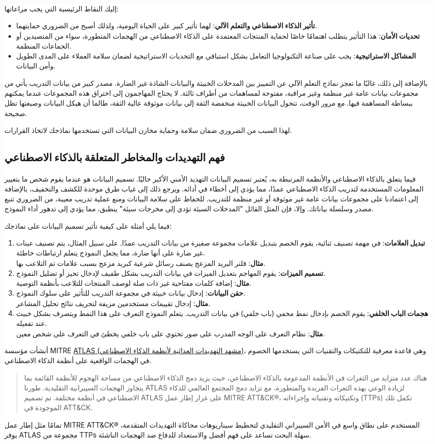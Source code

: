 إليك النقاط الرئيسية التي يجب مراعاتها:

- **تأثير الذكاء الاصطناعي والتعلم الآلي**: لهما تأثير كبير على الحياة اليومية، ولذلك أصبح من الضروري حمايتهما.
- **تحديات الأمان**: هذا التأثير يتطلب اهتمامًا خاصًا لحماية المنتجات المعتمدة على الذكاء الاصطناعي من الهجمات المتطورة، سواء من المتصيدين أو الجماعات المنظمة.
- **المشاكل الاستراتيجية**: يجب على صناعة التكنولوجيا التعامل بشكل استباقي مع التحديات الاستراتيجية لضمان سلامة العملاء على المدى الطويل وأمن البيانات.

بالإضافة إلى ذلك، غالبًا ما تعجز نماذج التعلم الآلي عن التمييز بين المدخلات الخبيثة والبيانات الشاذة غير الضارة. مصدر كبير من بيانات التدريب يأتي من مجموعات بيانات عامة غير منظمة وغير مراقبة، مفتوحة لمساهمات من أطراف ثالثة. لا يحتاج المهاجمون إلى اختراق هذه المجموعات عندما يمكنهم ببساطة المساهمة فيها. مع مرور الوقت، تتحول البيانات الخبيثة منخفضة الثقة إلى بيانات موثوقة عالية الثقة، طالما أن هيكل البيانات وصيغتها تظل صحيحة.

لهذا السبب من الضروري ضمان سلامة وحماية مخازن البيانات التي تستخدمها نماذجك لاتخاذ القرارات.

## فهم التهديدات والمخاطر المتعلقة بالذكاء الاصطناعي

فيما يتعلق بالذكاء الاصطناعي والأنظمة المرتبطة به، يُعتبر تسميم البيانات التهديد الأمني الأكبر حاليًا. تسميم البيانات هو عندما يقوم شخص ما بتغيير المعلومات المستخدمة لتدريب الذكاء الاصطناعي عمدًا، مما يؤدي إلى أخطاء في أدائه. ويرجع ذلك إلى غياب طرق موحدة للكشف والتخفيف، بالإضافة إلى اعتمادنا على مجموعات بيانات عامة غير موثوقة أو غير منظمة للتدريب. للحفاظ على سلامة البيانات ومنع عملية تدريب معيبة، من الضروري تتبع مصدر وسلسلة بياناتك. وإلا، فإن المثل القائل "المدخلات السيئة تؤدي إلى مخرجات سيئة" ينطبق، مما يؤدي إلى تدهور أداء النموذج.

فيما يلي أمثلة على كيفية تأثير تسميم البيانات على نماذجك:

1. **تبديل العلامات**: في مهمة تصنيف ثنائية، يقوم الخصم بتبديل علامات مجموعة صغيرة من بيانات التدريب عمدًا. على سبيل المثال، يتم تصنيف عينات غير ضارة على أنها ضارة، مما يجعل النموذج يتعلم ارتباطات خاطئة.\
   **مثال**: فلتر البريد المزعج يصنف رسائل شرعية كبريد مزعج بسبب علامات تم التلاعب بها.
2. **تسميم الميزات**: يقوم المهاجم بتعديل الميزات في بيانات التدريب بشكل طفيف لإدخال تحيز أو تضليل النموذج.\
   **مثال**: إضافة كلمات مفتاحية غير ذات صلة لوصف المنتجات للتلاعب بأنظمة التوصية.
3. **حقن البيانات**: إدخال بيانات خبيثة في مجموعة التدريب للتأثير على سلوك النموذج.\
   **مثال**: إدخال تقييمات مستخدمين مزيفة لتحريف نتائج تحليل المشاعر.
4. **هجمات الباب الخلفي**: يقوم الخصم بإدخال نمط مخفي (باب خلفي) في بيانات التدريب. يتعلم النموذج التعرف على هذا النمط ويتصرف بشكل خبيث عند تفعيله.\
   **مثال**: نظام التعرف على الوجه المدرب على صور تحتوي على باب خلفي يخطئ في التعرف على شخص معين.

أنشأت مؤسسة MITRE [ATLAS (مشهد التهديدات العدائية لأنظمة الذكاء الاصطناعي)](https://atlas.mitre.org/?WT.mc_id=academic-105485-koreyst)، وهي قاعدة معرفية للتكتيكات والتقنيات التي يستخدمها الخصوم في الهجمات الواقعية على أنظمة الذكاء الاصطناعي.

> هناك عدد متزايد من الثغرات في الأنظمة المدعومة بالذكاء الاصطناعي، حيث يزيد دمج الذكاء الاصطناعي من مساحة الهجوم للأنظمة القائمة بما يتجاوز الهجمات السيبرانية التقليدية. طورنا ATLAS لزيادة الوعي بهذه الثغرات الفريدة والمتطورة، مع تزايد دمج المجتمع العالمي للذكاء الاصطناعي في أنظمة مختلفة. تم تصميم ATLAS على غرار إطار عمل MITRE ATT&CK®، وتكتيكاته وتقنياته وإجراءاته (TTPs) تكمل تلك الموجودة في ATT&CK.

تمامًا مثل إطار عمل MITRE ATT&CK® المستخدم على نطاق واسع في الأمن السيبراني التقليدي لتخطيط سيناريوهات محاكاة التهديدات المتقدمة، يوفر ATLAS مجموعة من TTPs سهلة البحث تساعد على فهم أفضل والاستعداد للدفاع ضد الهجمات الناشئة.
